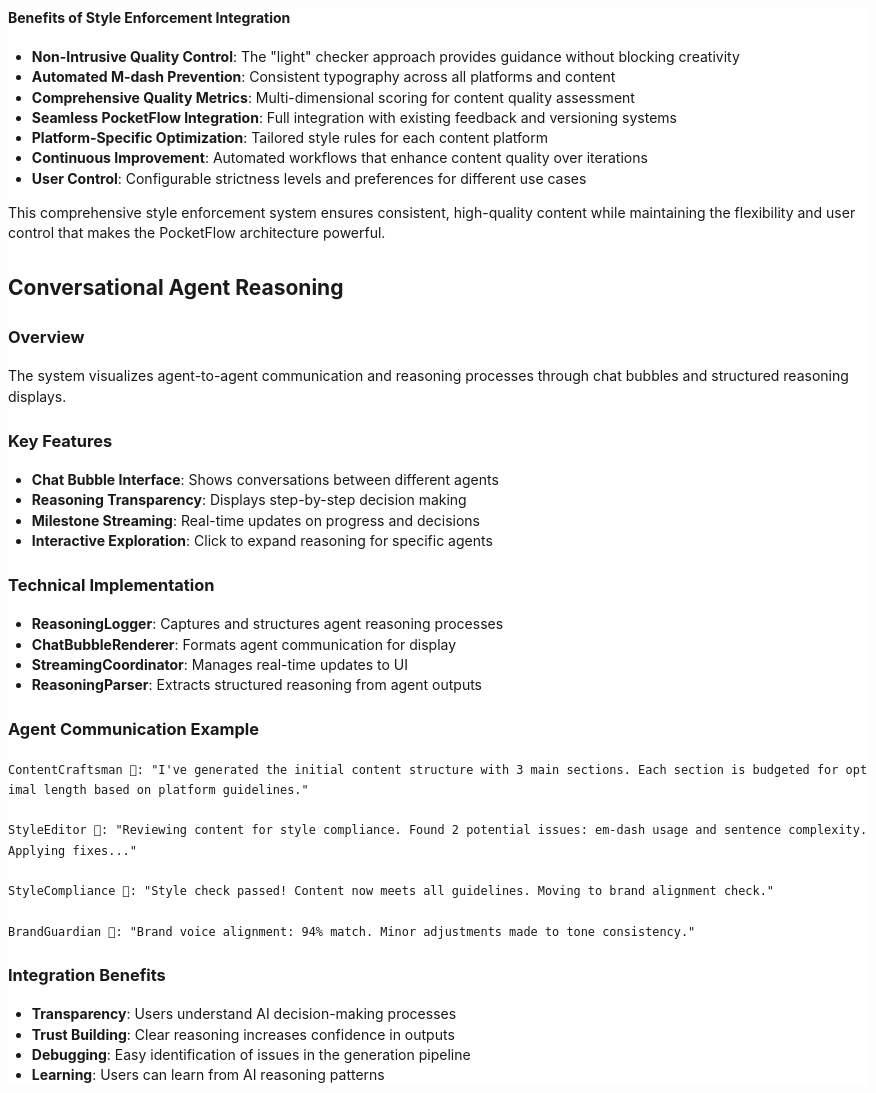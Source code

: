```python
```

#### Benefits of Style Enforcement Integration

- **Non-Intrusive Quality Control**: The "light" checker approach provides guidance without blocking creativity
- **Automated M-dash Prevention**: Consistent typography across all platforms and content
- **Comprehensive Quality Metrics**: Multi-dimensional scoring for content quality assessment
- **Seamless PocketFlow Integration**: Full integration with existing feedback and versioning systems
- **Platform-Specific Optimization**: Tailored style rules for each content platform
- **Continuous Improvement**: Automated workflows that enhance content quality over iterations
- **User Control**: Configurable strictness levels and preferences for different use cases

This comprehensive style enforcement system ensures consistent, high-quality content while maintaining the flexibility and user control that makes the PocketFlow architecture powerful.

## Conversational Agent Reasoning

### Overview
The system visualizes agent-to-agent communication and reasoning processes through chat bubbles and structured reasoning displays.

### Key Features
- **Chat Bubble Interface**: Shows conversations between different agents
- **Reasoning Transparency**: Displays step-by-step decision making
- **Milestone Streaming**: Real-time updates on progress and decisions
- **Interactive Exploration**: Click to expand reasoning for specific agents

### Technical Implementation
- **ReasoningLogger**: Captures and structures agent reasoning processes
- **ChatBubbleRenderer**: Formats agent communication for display
- **StreamingCoordinator**: Manages real-time updates to UI
- **ReasoningParser**: Extracts structured reasoning from agent outputs

### Agent Communication Example
```
ContentCraftsman 🤖: "I've generated the initial content structure with 3 main sections. Each section is budgeted for optimal length based on platform guidelines."

StyleEditor 🤖: "Reviewing content for style compliance. Found 2 potential issues: em-dash usage and sentence complexity. Applying fixes..."

StyleCompliance 🤖: "Style check passed! Content now meets all guidelines. Moving to brand alignment check."

BrandGuardian 🤖: "Brand voice alignment: 94% match. Minor adjustments made to tone consistency."
```

### Integration Benefits
- **Transparency**: Users understand AI decision-making processes
- **Trust Building**: Clear reasoning increases confidence in outputs
- **Debugging**: Easy identification of issues in the generation pipeline
- **Learning**: Users can learn from AI reasoning patterns
